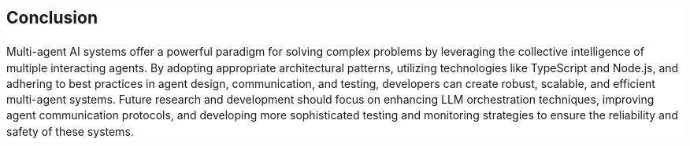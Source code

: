 ## Conclusion

Multi-agent AI systems offer a powerful paradigm for solving complex problems by leveraging the collective intelligence of multiple interacting agents. By adopting appropriate architectural patterns, utilizing technologies like TypeScript and Node.js, and adhering to best practices in agent design, communication, and testing, developers can create robust, scalable, and efficient multi-agent systems. Future research and development should focus on enhancing LLM orchestration techniques, improving agent communication protocols, and developing more sophisticated testing and monitoring strategies to ensure the reliability and safety of these systems.